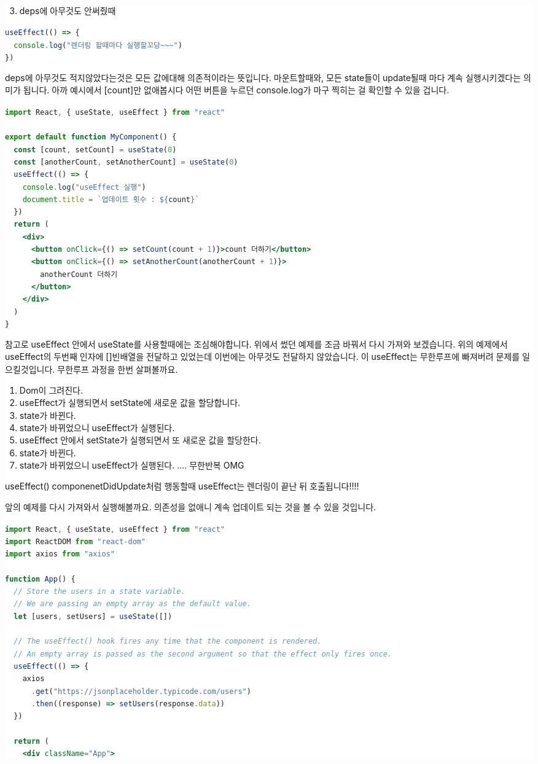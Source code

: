 3. deps에 아무것도 안써줬때

```jsx
useEffect(() => {
  console.log("렌더링 할때마다 실행할꼬당~~~")
})
```

deps에 아무것도 적지않았다는것은 모든 값에대해 의존적이라는 뜻입니다. 마운트할때와, 모든 state들이 update될때 마다 계속 실행시키겠다는 의미가 됩니다. 아까 예시에서 [count]만 없애봅시다 어떤 버튼을 누르던 console.log가 마구 찍히는 걸 확인할 수 있을 겁니다.

```jsx
import React, { useState, useEffect } from "react"

export default function MyComponent() {
  const [count, setCount] = useState(0)
  const [anotherCount, setAnotherCount] = useState(0)
  useEffect(() => {
    console.log("useEffect 실행")
    document.title = `업데이트 횟수 : ${count}`
  })
  return (
    <div>
      <button onClick={() => setCount(count + 1)}>count 더하기</button>
      <button onClick={() => setAnotherCount(anotherCount + 1)}>
        anotherCount 더하기
      </button>
    </div>
  )
}
```

참고로 useEffect 안에서 useState를 사용할때에는 조심해야합니다. 위에서 썼던 예제를 조금 바꿔서 다시 가져와 보겠습니다. 위의 예제에서 useEffect의 두번째 인자에 []빈배열을 전달하고 있었는데 이번에는 아무것도 전달하지 않았습니다. 이 useEffect는 무한루프에 빠져버려 문제를 일으킬것입니다. 무한루프 과정을 한번 살펴볼까요.

1. Dom이 그려진다.
2. useEffect가 실행되면서 setState에 새로운 값을 할당합니다.
3. state가 바뀐다.
4. state가 바뀌었으니 useEffect가 실행된다.
5. useEffect 안에서 setState가 실행되면서 또 새로운 값을 할당한다.
6. state가 바뀐다.
7. state가 바뀌었으니 useEffect가 실행된다.
   .... 무한반복 OMG

useEffect() componenetDidUpdate처럼 행동할때 useEffect는 렌더링이 끝난 뒤 호출됩니다!!!!

앞의 예제를 다시 가져와서 실행해볼까요. 의존성을 없애니 계속 업데이트 되는 것을 볼 수 있을 것입니다.

```jsx
import React, { useState, useEffect } from "react"
import ReactDOM from "react-dom"
import axios from "axios"

function App() {
  // Store the users in a state variable.
  // We are passing an empty array as the default value.
  let [users, setUsers] = useState([])

  // The useEffect() hook fires any time that the component is rendered.
  // An empty array is passed as the second argument so that the effect only fires once.
  useEffect(() => {
    axios
      .get("https://jsonplaceholder.typicode.com/users")
      .then((response) => setUsers(response.data))
  })

  return (
    <div className="App">
```